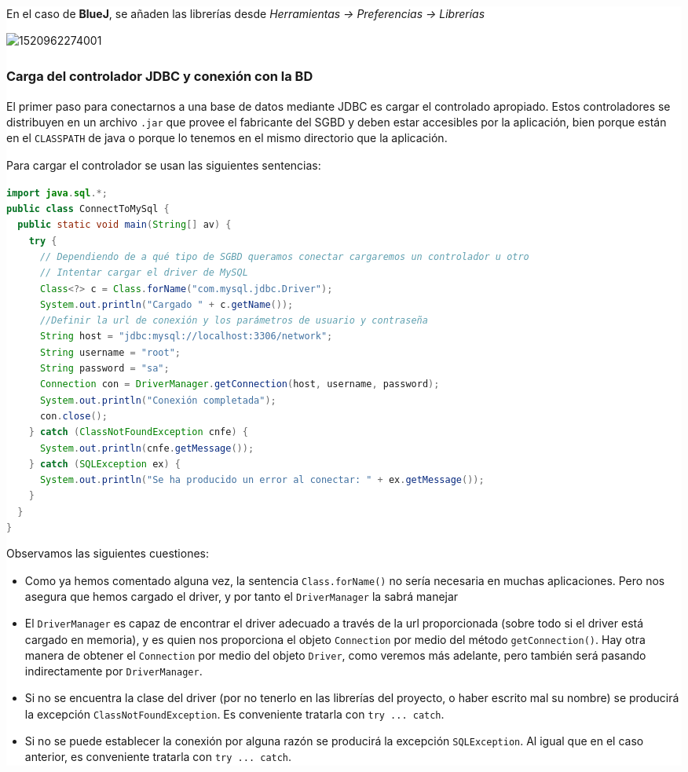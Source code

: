 En el caso de **BlueJ**, se añaden las librerías desde *Herramientas -> Preferencias -> Librerías*

![1520962274001](/programacion-java/assets/img/BD/1520962274001.png)

### Carga del controlador JDBC y conexión con la BD

El primer paso para conectarnos a una base de datos mediante JDBC es cargar el controlado apropiado. Estos controladores se distribuyen en un archivo `.jar` que provee el fabricante del SGBD y deben estar accesibles por la aplicación, bien porque están en el `CLASSPATH` de java o porque lo tenemos en el mismo directorio que la aplicación.

Para cargar el controlador se usan las siguientes sentencias:

```java
import java.sql.*;
public class ConnectToMySql {
  public static void main(String[] av) {
    try {
      // Dependiendo de a qué tipo de SGBD queramos conectar cargaremos un controlador u otro
      // Intentar cargar el driver de MySQL
      Class<?> c = Class.forName("com.mysql.jdbc.Driver");
      System.out.println("Cargado " + c.getName());
      //Definir la url de conexión y los parámetros de usuario y contraseña
      String host = "jdbc:mysql://localhost:3306/network";
      String username = "root";
      String password = "sa";
      Connection con = DriverManager.getConnection(host, username, password);
      System.out.println("Conexión completada");
      con.close();
    } catch (ClassNotFoundException cnfe) {
      System.out.println(cnfe.getMessage());
	} catch (SQLException ex) {
      System.out.println("Se ha producido un error al conectar: " + ex.getMessage());
    }
  }
}
```



Observamos las siguientes cuestiones:

- Como ya hemos comentado alguna vez, la sentencia `Class.forName()` no sería necesaria en muchas aplicaciones. Pero nos asegura que hemos cargado el driver, y por tanto el `DriverManager` la sabrá manejar 

- El `DriverManager` es capaz de encontrar el driver adecuado a través de la url proporcionada (sobre todo si el driver está cargado en memoria), y es quien nos proporciona el objeto `Connection` por medio del método `getConnection()`. Hay otra manera de obtener el `Connection` por medio del objeto `Driver`, como veremos más adelante, pero también será pasando indirectamente por `DriverManager`.

- Si no se encuentra la clase del driver (por no tenerlo en las librerías del proyecto, o haber escrito mal su nombre) se producirá la excepción `ClassNotFoundException`. Es conveniente tratarla con `try ... catch`.

- Si no se puede establecer la conexión por alguna razón se producirá la excepción `SQLException`. Al igual que en el caso anterior, es conveniente tratarla con `try ... catch`.
